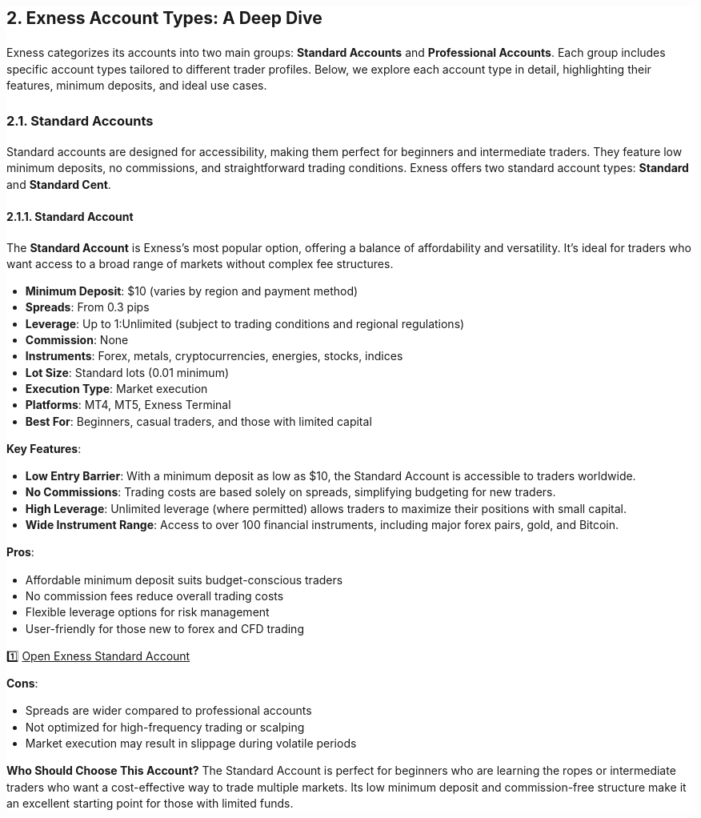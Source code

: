 
## 2. Exness Account Types: A Deep Dive

Exness categorizes its accounts into two main groups: **Standard Accounts** and **Professional Accounts**. Each group includes specific account types tailored to different trader profiles. Below, we explore each account type in detail, highlighting their features, minimum deposits, and ideal use cases.

### 2.1. Standard Accounts

Standard accounts are designed for accessibility, making them perfect for beginners and intermediate traders. They feature low minimum deposits, no commissions, and straightforward trading conditions. Exness offers two standard account types: **Standard** and **Standard Cent**.

#### 2.1.1. Standard Account

The **Standard Account** is Exness’s most popular option, offering a balance of affordability and versatility. It’s ideal for traders who want access to a broad range of markets without complex fee structures.

- **Minimum Deposit**: $10 (varies by region and payment method)
- **Spreads**: From 0.3 pips
- **Leverage**: Up to 1:Unlimited (subject to trading conditions and regional regulations)
- **Commission**: None
- **Instruments**: Forex, metals, cryptocurrencies, energies, stocks, indices
- **Lot Size**: Standard lots (0.01 minimum)
- **Execution Type**: Market execution
- **Platforms**: MT4, MT5, Exness Terminal
- **Best For**: Beginners, casual traders, and those with limited capital

**Key Features**:
- **Low Entry Barrier**: With a minimum deposit as low as $10, the Standard Account is accessible to traders worldwide.
- **No Commissions**: Trading costs are based solely on spreads, simplifying budgeting for new traders.
- **High Leverage**: Unlimited leverage (where permitted) allows traders to maximize their positions with small capital.
- **Wide Instrument Range**: Access to over 100 financial instruments, including major forex pairs, gold, and Bitcoin.

**Pros**:
- Affordable minimum deposit suits budget-conscious traders
- No commission fees reduce overall trading costs
- Flexible leverage options for risk management
- User-friendly for those new to forex and CFD trading

1️⃣ [Open Exness Standard Account](https://one.exnesstrack.org/boarding/sign-up/a/89rj8di4n7)

**Cons**:
- Spreads are wider compared to professional accounts
- Not optimized for high-frequency trading or scalping
- Market execution may result in slippage during volatile periods

**Who Should Choose This Account?**
The Standard Account is perfect for beginners who are learning the ropes or intermediate traders who want a cost-effective way to trade multiple markets. Its low minimum deposit and commission-free structure make it an excellent starting point for those with limited funds.

